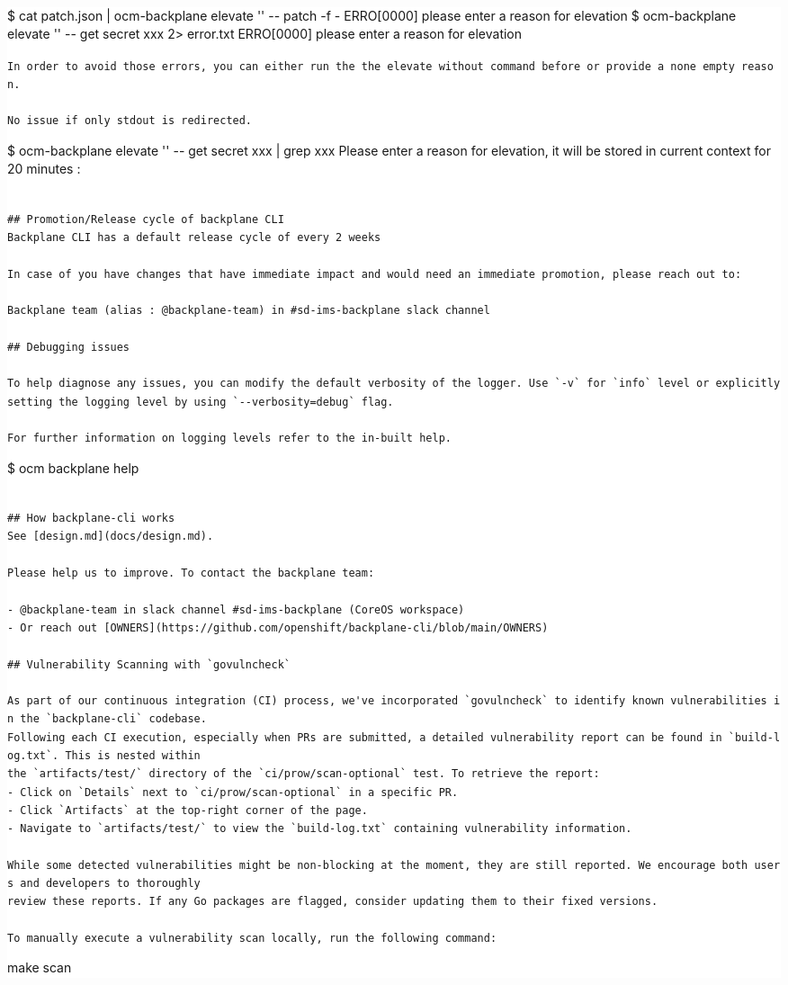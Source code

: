 $ cat patch.json | ocm-backplane elevate '' -- patch -f -
ERRO[0000] please enter a reason for elevation
$ ocm-backplane elevate '' -- get secret xxx 2> error.txt
ERRO[0000] please enter a reason for elevation
```
In order to avoid those errors, you can either run the the elevate without command before or provide a none empty reason.

No issue if only stdout is redirected.
```
$ ocm-backplane elevate '' -- get secret xxx | grep xxx
Please enter a reason for elevation, it will be stored in current context for 20 minutes : <here you can enter your reason>
```

## Promotion/Release cycle of backplane CLI
Backplane CLI has a default release cycle of every 2 weeks 

In case of you have changes that have immediate impact and would need an immediate promotion, please reach out to:

Backplane team (alias : @backplane-team) in #sd-ims-backplane slack channel 

## Debugging issues

To help diagnose any issues, you can modify the default verbosity of the logger. Use `-v` for `info` level or explicitly setting the logging level by using `--verbosity=debug` flag.

For further information on logging levels refer to the in-built help.

```
$ ocm backplane help
```

## How backplane-cli works
See [design.md](docs/design.md).

Please help us to improve. To contact the backplane team:

- @backplane-team in slack channel #sd-ims-backplane (CoreOS workspace)
- Or reach out [OWNERS](https://github.com/openshift/backplane-cli/blob/main/OWNERS)

## Vulnerability Scanning with `govulncheck`

As part of our continuous integration (CI) process, we've incorporated `govulncheck` to identify known vulnerabilities in the `backplane-cli` codebase.
Following each CI execution, especially when PRs are submitted, a detailed vulnerability report can be found in `build-log.txt`. This is nested within
the `artifacts/test/` directory of the `ci/prow/scan-optional` test. To retrieve the report:
- Click on `Details` next to `ci/prow/scan-optional` in a specific PR.
- Click `Artifacts` at the top-right corner of the page.
- Navigate to `artifacts/test/` to view the `build-log.txt` containing vulnerability information.

While some detected vulnerabilities might be non-blocking at the moment, they are still reported. We encourage both users and developers to thoroughly
review these reports. If any Go packages are flagged, consider updating them to their fixed versions.

To manually execute a vulnerability scan locally, run the following command:
```
make scan
```
